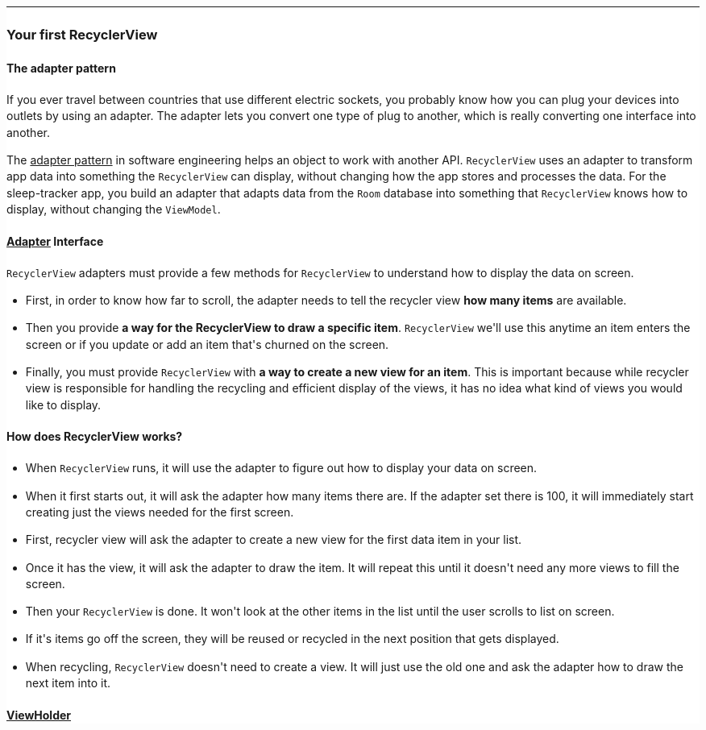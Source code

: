 ***

### Your first RecyclerView

#### The adapter pattern

If you ever travel between countries that use different electric sockets, you probably know how you can plug your devices into outlets by using an adapter. The adapter lets you convert one type of plug to another, which is really converting one interface into another.

The [adapter pattern](https://en.wikipedia.org/wiki/Adapter_pattern) in software engineering helps an object to work with another API. `RecyclerView` uses an adapter to transform app data into something the `RecyclerView` can display, without changing how the app stores and processes the data. For the sleep-tracker app, you build an adapter that adapts data from the `Room` database into something that `RecyclerView` knows how to display, without changing the `ViewModel`.

#### [Adapter](https://developer.android.com/reference/android/support/v7/widget/RecyclerView.Adapter) Interface

`RecyclerView` adapters must provide a few methods for `RecyclerView` to understand how to display the data on screen.

* First, in order to know how far to scroll, the adapter needs to tell the recycler view **how many items** are available.

* Then you provide **a way for the RecyclerView to draw a specific item**. `RecyclerView` we'll use this anytime an item enters the screen or if you update or add an item that's churned on the screen.

* Finally, you must provide `RecyclerView` with **a way to create a new view for an item**. This is important because while recycler view is responsible for handling the recycling and efficient display of the views, it has no idea what kind of views you would like to display.

#### How does RecyclerView works?

* When `RecyclerView` runs, it will use the adapter to figure out how to display your data on screen.

* When it first starts out, it will ask the adapter how many items there are. If the adapter set there is 100, it will immediately start creating just the views needed for the first screen.

* First, recycler view will ask the adapter to create a new view for the first data item in your list.

* Once it has the view, it will ask the adapter to draw the item. It will repeat this until it doesn't need any more views to fill the screen.

* Then your `RecyclerView` is done. It won't look at the other items in the list until the user scrolls to list on screen.

* If it's items go off the screen, they will be reused or recycled in the next position that gets displayed.

* When recycling, `RecyclerView` doesn't need to create a view. It will just use the old one and ask the adapter how to draw the next item into it.

#### [ViewHolder](https://developer.android.com/reference/kotlin/androidx/recyclerview/widget/RecyclerView.ViewHolder.html)
